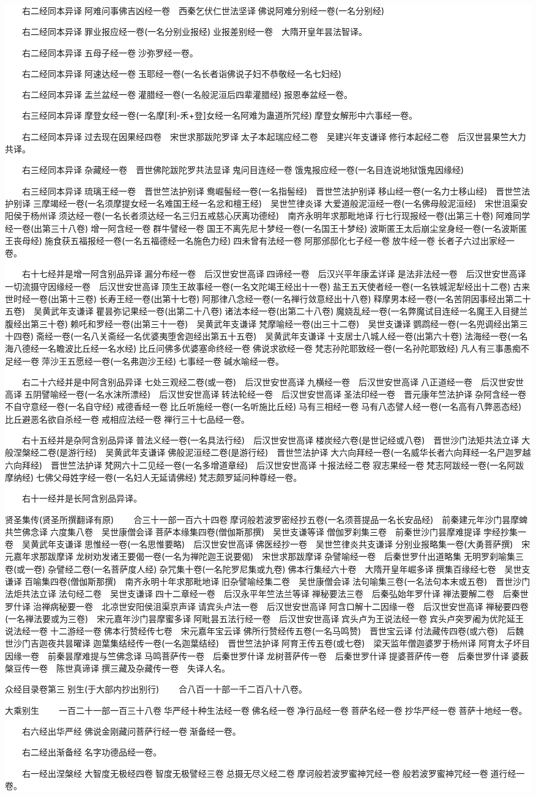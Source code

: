 　　右二经同本异译 阿难问事佛吉凶经一卷　西秦乞伏仁世法坚译 佛说阿难分别经一卷(一名分别经)

　　右二经同本异译 罪业报应经一卷(一名分别业报经) 业报差别经一卷　大隋开皇年昙法智译。

　　右二经同本异译 五母子经一卷 沙弥罗经一卷。

　　右二经同本异译 阿速达经一卷 玉耶经一卷(一名长者诣佛说子妇不恭敬经一名七妇经)

　　右二经同本异译 盂兰盆经一卷 灌腊经一卷(一名般泥洹后四辈灌腊经) 报恩奉盆经一卷。

　　右三经同本异译 摩登女经一卷(一名摩[利-禾+登]女经一名阿难为蛊道所咒经) 摩登女解形中六事经一卷。

　　右二经同本异译 过去现在因果经四卷　宋世求那跋陀罗译 太子本起瑞应经二卷　吴建兴年支谦译 修行本起经二卷　后汉世昙果竺大力共译。

　　右三经同本异译 杂藏经一卷　晋世佛陀跋陀罗共法显译 鬼问目连经一卷 饿鬼报应经一卷(一名目连说地狱饿鬼因缘经)

　　右三经同本异译 琉璃王经一卷　晋世竺法护别译 鸯崛髻经一卷(一名指髻经)　晋世竺法护别译 移山经一卷(一名力士移山经)　晋世竺法护别译 三摩竭经一卷(一名须摩提女经一名难国王经一名忿和檀王经)　吴世竺律炎译 大爱道般泥洹经一卷(一名佛母般泥洹经)　宋世沮渠安阳侯于杨州译 须达经一卷(一名长者须达经一名三归五戒慈心厌离功德经)　南齐永明年求那毗地译 行七行现报经一卷(出第三十卷) 阿难同学经一卷(出第三十八卷) 增一阿含经一卷 群牛譬经一卷 国王不离先尼十梦经一卷(一名国王十梦经) 波斯匿王太后崩尘坌身经一卷(一名波斯匿王丧母经) 施食获五福报经一卷(一名五福德经一名施色力经) 四未曾有法经一卷 阿那邠邸化七子经一卷 放牛经一卷 长者子六过出家经一卷。

　　右十七经并是增一阿含别品异译 漏分布经一卷　后汉世安世高译 四谛经一卷　后汉兴平年康孟详译 是法非法经一卷　后汉世安世高译 一切流摄守因缘经一卷　后汉世安世高译 顶生王故事经一卷(一名文陀竭王经出十一卷) 盐王五天使者经一卷(一名铁城泥犁经出十二卷) 古来世时经一卷(出第十三卷) 长寿王经一卷(出第十七卷) 阿那律八念经一卷(一名禅行敛意经出十八卷) 释摩男本经一卷(一名苦阴因事经出第二十五卷)　吴黄武年支谦译 瞿昙弥记果经一卷(出第二十八卷) 诸法本经一卷(出第二十八卷) 魔娆乱经一卷(一名弊魔试目连经一名魔王入目揵兰腹经出第三十卷) 赖吒和罗经一卷(出第三十一卷)　吴黄武年支谦译 梵摩喻经一卷(出三十二卷)　吴世支谦译 鹦鹉经一卷(一名兜调经出第三十四卷) 斋经一卷(一名八关斋经一名优婆夷堕舍迦经出第五十五卷)　吴黄武年支谦译 十支居士八城人经一卷(出第六十卷) 法海经一卷(一名海八德经一名瞻波比丘经一名水经) 比丘问佛多优婆塞命终经一卷 佛说求欲经一卷 梵志孙陀耶致经一卷(一名孙陀耶致经) 凡人有三事愚痴不足经一卷 萍沙王五愿经一卷(一名弗迦沙王经) 七事经一卷 碱水喻经一卷。

　　右二十六经并是中阿含别品异译 七处三观经二卷(或一卷)　后汉世安世高译 九横经一卷　后汉世安世高译 八正道经一卷　后汉世安世高译 五阴譬喻经一卷(一名水沫所漂经)　后汉世安世高译 转法轮经一卷　后汉世安世高译 圣法印经一卷　晋元康年竺法护译 杂阿含经一卷 不自守意经一卷(一名自守经) 戒德香经一卷 比丘听施经一卷(一名听施比丘经) 马有三相经一卷 马有八态譬人经一卷(一名高有八弊恶态经) 比丘避恶名欲自杀经一卷 戒相应法经一卷 禅行三十七品经一卷。

　　右十五经并是杂阿含别品异译 普法义经一卷(一名具法行经)　后汉世安世高译 楼炭经六卷(是世记经或八卷)　晋世沙门法矩共法立译 大般涅槃经二卷(是游行经)　吴黄武年支谦译 佛般泥洹经二卷(是游行经)　晋世竺法护译 大六向拜经一卷(一名威华长者六向拜经一名尸迦罗越六向拜经)　晋世竺法护译 梵网六十二见经一卷(一名多增道章经)　后汉世安世高译 十报法经二卷 寂志果经一卷 梵志阿跋经一卷(一名阿跋摩纳经) 七佛父母姓字经一卷(一名妇人无延请佛经) 梵志颇罗延问种尊经一卷。

　　右十一经并是长阿含别品异译。

贤圣集传(贤圣所撰翻译有原)
　　合三十一部一百六十四卷 摩诃般若波罗密经抄五卷(一名须菩提品一名长安品经)　前秦建元年沙门昙摩蜱共竺佛念译 六度集八卷　吴世康僧会译 菩萨本缘集四卷(僧伽斯那撰)　吴世支谦等译 僧伽罗刹集三卷　前秦世沙门昙摩难提译 孛经抄集一卷　吴黄武年支谦译 思惟经一卷(一名思惟要略)　后汉世安世高译 佛医经抄一卷　吴世竺律炎共支谦译 分别业报略集一卷(大勇菩萨撰)　宋元嘉年求那跋摩译 龙树劝发诸王要偈一卷(一名为禅陀迦王说要偈)　宋世求那跋摩译 杂譬喻经一卷　后秦世罗什出道略集 无明罗刹喻集三卷(或一卷) 杂譬经二卷(一名菩萨度人经) 杂咒集十卷(一名陀罗尼集或九卷) 佛本行集经六十卷　大隋开皇年崛多译 撰集百缘经七卷　吴世支谦译 百喻集四卷(僧伽斯那撰)　南齐永明十年求那毗地译 旧杂譬喻经集二卷　吴世康僧会译 法句喻集三卷(一名法句本末或五卷)　晋世沙门法炬共法立译 法句经二卷　吴世支谦译 四十二章经一卷　后汉永平年竺法兰等译 禅秘要法三卷　后秦弘始年罗什译 禅法要解二卷　后秦世罗什译 治禅病秘要一卷　北凉世安阳侯沮渠京声译 请宾头卢法一卷　后汉世安世高译 阿含口解十二因缘一卷　后汉世安世高译 禅秘要四卷(一名禅法要或为三卷)　宋元嘉年沙门昙摩蜜多译 阿毗昙五法行经一卷　后汉世安世高译 宾头卢为王说法经一卷 宾头卢突罗阇为优陀延王说法经一卷 十二游经一卷 佛本行赞经传七卷　宋元嘉年宝云译 佛所行赞经传五卷(一名马鸣赞)　晋世宝云译 付法藏传四卷(或六卷)　后魏世沙门吉迦夜共昙曜译 迦葉集结经传一卷(一名迦葉结经)　晋世竺法护译 阿育王传五卷(或七卷)　梁天监年僧迦婆罗于杨州译 阿育太子坏目因缘一卷　前秦昙摩难提与竺佛念译 马鸣菩萨传一卷　后秦世罗什译 龙树菩萨传一卷　后秦世罗什译 提婆菩萨传一卷　后秦世罗什译 婆薮槃豆传一卷　陈世真谛译 撰三藏及杂藏传一卷　失译人名。

众经目录卷第三
别生(于大部内抄出别行)
　　合八百一十部一千二百八十八卷。

大乘别生
　　一百二十一部一百三十八卷 华严经十种生法经一卷 佛名经一卷 净行品经一卷 菩萨名经一卷 抄华严经一卷 菩萨十地经一卷。

　　右六经出华严经 佛说金刚藏问菩萨行经一卷 渐备经一卷。

　　右二经出渐备经 名字功德品经一卷。

　　右一经出涅槃经 大智度无极经四卷 智度无极譬经三卷 总摄无尽义经二卷 摩诃般若波罗蜜神咒经一卷 般若波罗蜜神咒经一卷 道行经一卷。
